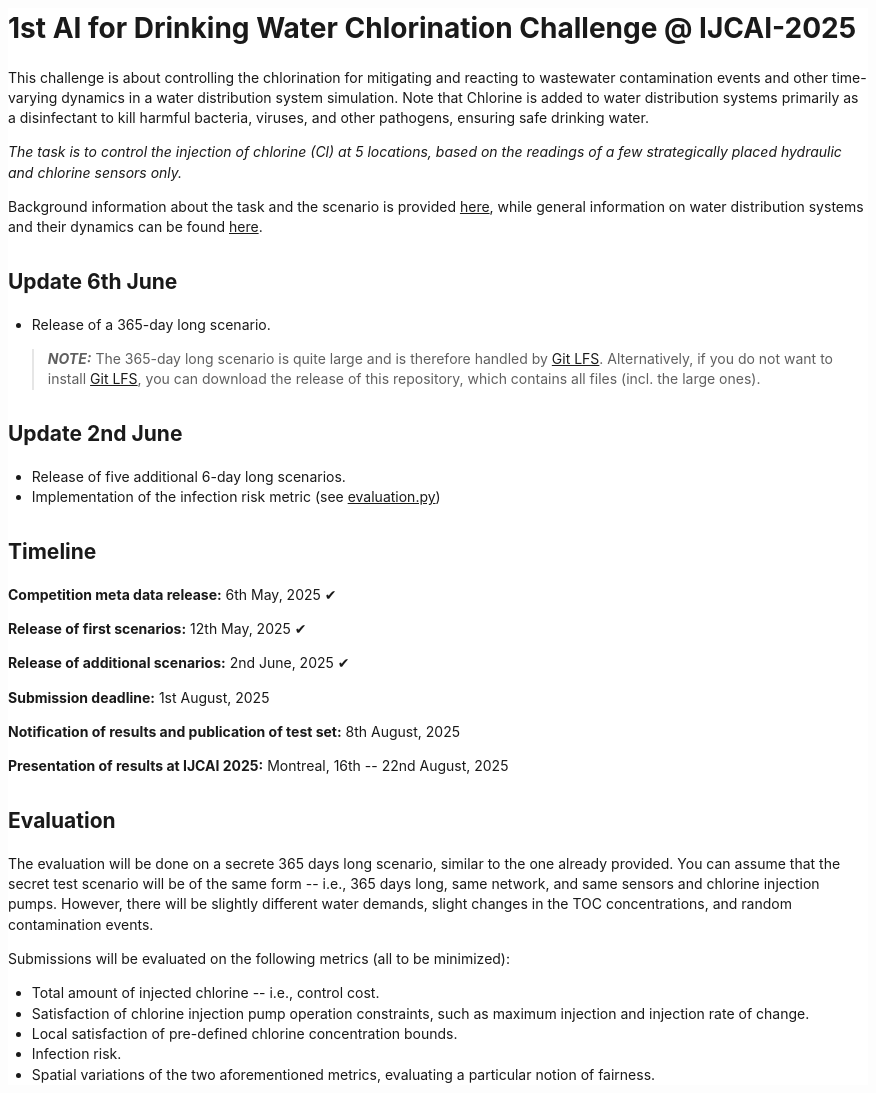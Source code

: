 # 1st AI for Drinking Water Chlorination Challenge @ IJCAI-2025

This challenge is about controlling the chlorination for mitigating and reacting to wastewater contamination events and other time-varying dynamics in a water distribution system simulation. Note that Chlorine is added to water distribution systems primarily as a disinfectant to kill harmful bacteria, viruses, and other pathogens, ensuring safe drinking water.

*The task is to control the injection of chlorine (Cl) at 5 locations, based on the readings of a few strategically placed hydraulic and chlorine sensors only.*

Background information about the task and the scenario is provided [here](scenario_desc.md), while general information on water distribution systems and their dynamics can be found [here](<Introduction WDNs, Hydraulics and Quality.md>).

## Update 6th June

- Release of a $365$-day long scenario.

> **_NOTE:_** The $365$-day long scenario is quite large and is therefore handled by [Git LFS](https://git-lfs.com/). Alternatively, if you do not want to install [Git LFS](https://git-lfs.com/), you can download the release of this repository, which contains all files (incl. the large ones).

## Update 2nd June

- Release of five additional $6$-day long scenarios.
- Implementation of the infection risk metric (see [evaluation.py](evaluation.py))

## Timeline

**Competition meta data release:** 6th May, 2025 &#10004;

**Release of first scenarios:** 12th May, 2025 &#10004;

**Release of additional scenarios:** 2nd June, 2025 &#10004;

**Submission deadline:** 1st August, 2025

**Notification of results and publication of test set:** 8th August, 2025

**Presentation of results at IJCAI 2025:** Montreal, 16th -- 22nd August, 2025

## Evaluation

The evaluation will be done on a secrete $365$ days long scenario, similar to the one already provided. You can assume that the secret test scenario will be of the same form -- i.e., $365$ days long, same network, and same sensors and chlorine injection pumps. However, there will be slightly different water demands, slight changes in the TOC concentrations, and random contamination events.

Submissions will be evaluated on the following metrics (all to be minimized):
- Total amount of injected chlorine -- i.e., control cost.
- Satisfaction of chlorine injection pump operation constraints, such as maximum injection and injection rate of change.
- Local satisfaction of pre-defined chlorine concentration bounds.
- Infection risk.
- Spatial variations of the two aforementioned metrics, evaluating a particular notion of fairness.

